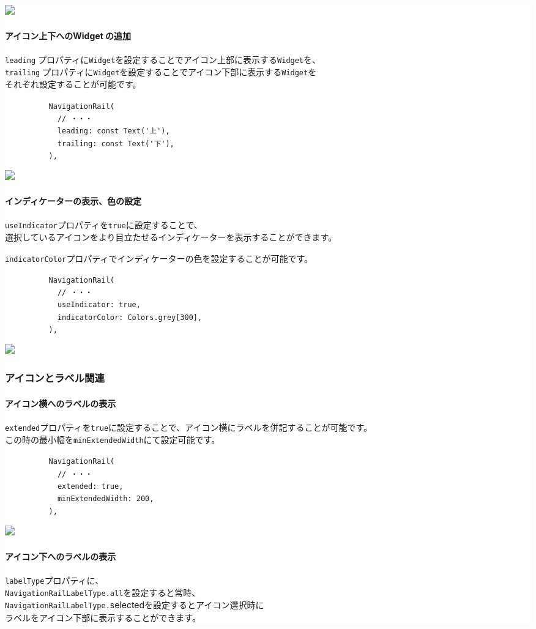 ![](https://blog.flutteruniv.com/wp-content/uploads/2022/07/スクリーンショット-2022-07-08-19.00.02-864x1024.png)

#### アイコン上下へのWidget の追加

`leading` プロパティに`Widget`を設定することでアイコン上部に表示する`Widget`を、  
`trailing` プロパティに`Widget`を設定することでアイコン下部に表示する`Widget`を  
それぞれ設定することが可能です。

```
          NavigationRail(
            // ・・・
            leading: const Text('上'),
            trailing: const Text('下'),
          ),
```

![](https://blog.flutteruniv.com/wp-content/uploads/2022/07/スクリーンショット-2022-07-08-19.05.05-872x1024.png)

#### インディケーターの表示、色の設定

`useIndicator`プロパティを`true`に設定することで、  
選択しているアイコンをより目立たせるインディケーターを表示することができます。

`indicatorColor`プロパティでインディケーターの色を設定することが可能です。

```
          NavigationRail(
            // ・・・
            useIndicator: true,
            indicatorColor: Colors.grey[300],
          ),
```

![](https://blog.flutteruniv.com/wp-content/uploads/2022/07/スクリーンショット-2022-07-08-19.11.07-876x1024.png)

### アイコンとラベル関連

#### アイコン横へのラベルの表示

`extended`プロパティを`true`に設定することで、アイコン横にラベルを併記することが可能です。  
この時の最小幅を`minExtendedWidth`にて設定可能です。

```
          NavigationRail(
            // ・・・
            extended: true,
            minExtendedWidth: 200,
          ),
```

![](https://blog.flutteruniv.com/wp-content/uploads/2022/07/スクリーンショット-2022-07-08-19.13.58-864x1024.png)

#### アイコン下へのラベルの表示

`labelType`プロパティに、  
`NavigationRailLabelType.all`を設定すると常時、  
`NavigationRailLabelType.`selectedを設定するとアイコン選択時に  
ラベルをアイコン下部に表示することができます。
